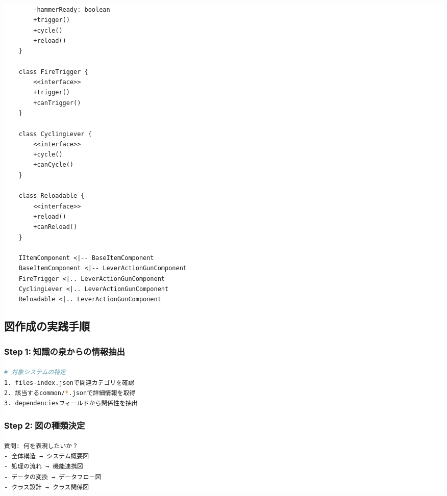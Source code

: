 ```mermaid
        -hammerReady: boolean
        +trigger()
        +cycle()
        +reload()
    }
    
    class FireTrigger {
        <<interface>>
        +trigger()
        +canTrigger()
    }
    
    class CyclingLever {
        <<interface>>
        +cycle()
        +canCycle()
    }
    
    class Reloadable {
        <<interface>>
        +reload()
        +canReload()
    }
    
    IItemComponent <|-- BaseItemComponent
    BaseItemComponent <|-- LeverActionGunComponent
    FireTrigger <|.. LeverActionGunComponent
    CyclingLever <|.. LeverActionGunComponent
    Reloadable <|.. LeverActionGunComponent
```

## 図作成の実践手順

### Step 1: 知識の泉からの情報抽出

```bash
# 対象システムの特定
1. files-index.jsonで関連カテゴリを確認
2. 該当するcommon/*.jsonで詳細情報を取得
3. dependenciesフィールドから関係性を抽出
```

### Step 2: 図の種類決定

```
質問: 何を表現したいか？
- 全体構造 → システム概要図
- 処理の流れ → 機能連携図
- データの変換 → データフロー図  
- クラス設計 → クラス関係図
```
